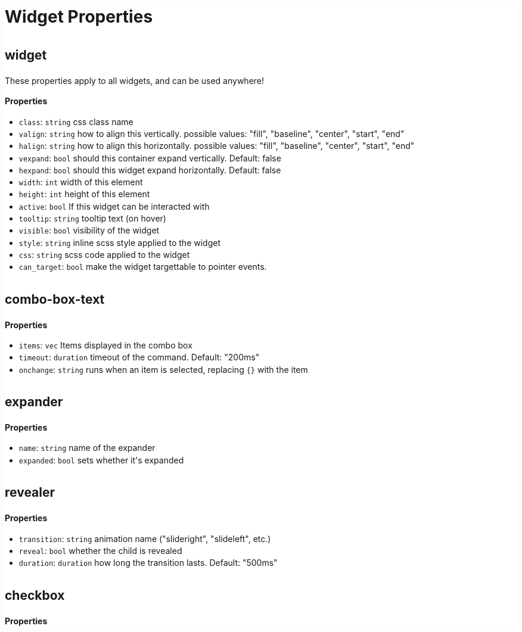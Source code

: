 # Widget Properties

## widget

These properties apply to all widgets, and can be used anywhere!

**Properties**

- `class`: `string` css class name
- `valign`: `string` how to align this vertically. possible values: "fill", "baseline", "center", "start", "end"
- `halign`: `string` how to align this horizontally. possible values: "fill", "baseline", "center", "start", "end"
- `vexpand`: `bool` should this container expand vertically. Default: false
- `hexpand`: `bool` should this widget expand horizontally. Default: false
- `width`: `int` width of this element
- `height`: `int` height of this element
- `active`: `bool` If this widget can be interacted with
- `tooltip`: `string` tooltip text (on hover)
- `visible`: `bool` visibility of the widget
- `style`: `string` inline scss style applied to the widget
- `css`: `string` scss code applied to the widget
- `can_target`: `bool` make the widget targettable to pointer events.

## combo-box-text

**Properties**

- `items`: `vec` Items displayed in the combo box
- `timeout`: `duration` timeout of the command. Default: "200ms"
- `onchange`: `string` runs when an item is selected, replacing `{}` with the item

## expander

**Properties**

- `name`: `string` name of the expander
- `expanded`: `bool` sets whether it's expanded

## revealer

**Properties**

- `transition`: `string` animation name ("slideright", "slideleft", etc.)
- `reveal`: `bool` whether the child is revealed
- `duration`: `duration` how long the transition lasts. Default: "500ms"

## checkbox

**Properties**
